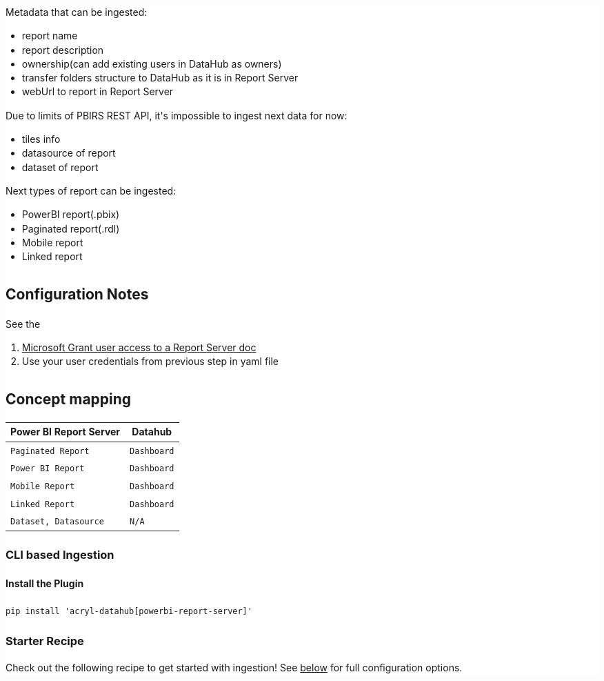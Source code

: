 Metadata that can be ingested:

- report name
- report description
- ownership(can add existing users in DataHub as owners)
- transfer folders structure to DataHub as it is in Report Server
- webUrl to report in Report Server

Due to limits of PBIRS REST API, it's impossible to ingest next data for now:

- tiles info
- datasource of report
- dataset of report

Next types of report can be ingested:

- PowerBI report(.pbix)
- Paginated report(.rdl)
- Mobile report
- Linked report

## Configuration Notes

See the

1. [Microsoft Grant user access to a Report Server doc](https://docs.microsoft.com/en-us/sql/reporting-services/security/grant-user-access-to-a-report-server?view=sql-server-ver16)
2. Use your user credentials from previous step in yaml file

## Concept mapping

| Power BI Report Server | Datahub     |
| ---------------------- | ----------- |
| `Paginated Report`     | `Dashboard` |
| `Power BI Report`      | `Dashboard` |
| `Mobile Report`        | `Dashboard` |
| `Linked Report`        | `Dashboard` |
| `Dataset, Datasource`  | `N/A`       |

### CLI based Ingestion

#### Install the Plugin

```shell
pip install 'acryl-datahub[powerbi-report-server]'
```

### Starter Recipe

Check out the following recipe to get started with ingestion! See [below](#config-details) for full configuration options.
